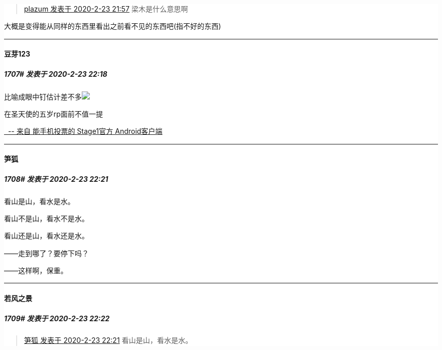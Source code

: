 

<blockquote><a href="httphttps://bbs.saraba1st.com/2b/forum.php?mod=redirect&amp;goto=findpost&amp;pid=46502769&amp;ptid=1914314" target="_blank">plazum 发表于 2020-2-23 21:57</a>
梁木是什么意思啊</blockquote>
大概是变得能从同样的东西里看出之前看不见的东西吧(指不好的东西)







-----

####  豆芽123  
##### 1707#       发表于 2020-2-23 22:18




比喻成眼中钉估计差不多<img src="https://static.saraba1st.com/image/smiley/face2017/001.png" referrerpolicy="no-referrer">

在圣天使的五岁rp面前不值一提

[  -- 来自 能手机投票的 Stage1官方 Android客户端](https://www.coolapk.com/apk/140634)







-----

####  笋狐  
##### 1708#       发表于 2020-2-23 22:21




看山是山，看水是水。

看山不是山，看水不是水。

看山还是山，看水还是水。


——走到哪了？要停下吗？

——这样啊，保重。







-----

####  若风之景  
##### 1709#       发表于 2020-2-23 22:22



<blockquote><a href="httphttps://bbs.saraba1st.com/2b/forum.php?mod=redirect&amp;goto=findpost&amp;pid=46502975&amp;ptid=1914314" target="_blank">笋狐 发表于 2020-2-23 22:21</a>
看山是山，看水是水。
